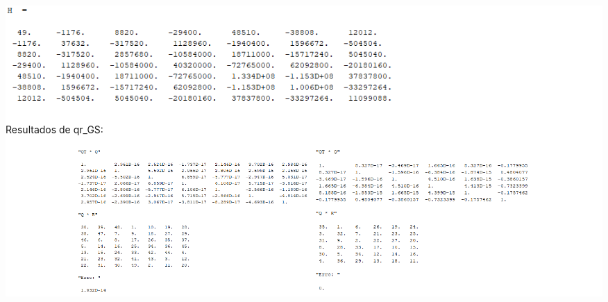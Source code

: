   <img src="images/H.png" height="150" /> 
</p>

Resultados de qr_GS:
<p align="middle">
  <img src="images/q42-1-1.png" height="210" />
  <img src="images/q42-1-2.png" height="210" /> 